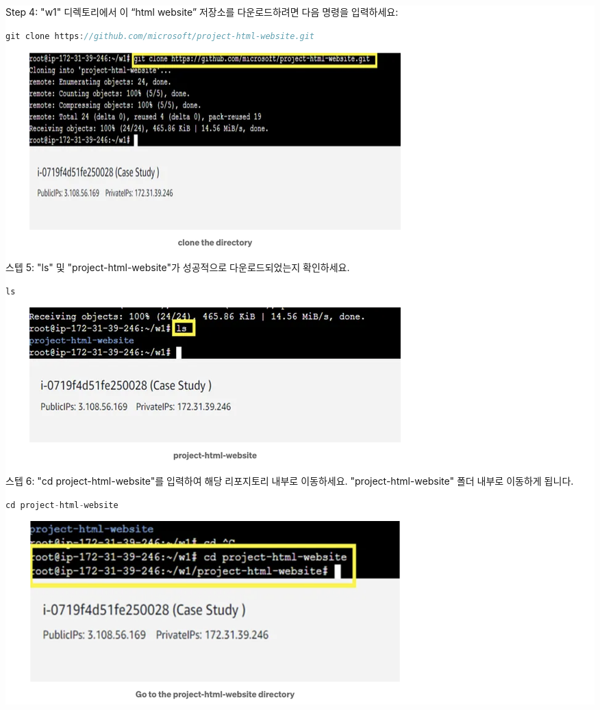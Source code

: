 Step 4: "w1" 디렉토리에서 이 “html website” 저장소를 다운로드하려면 다음 명령을 입력하세요:

```js
git clone https://github.com/microsoft/project-html-website.git
```

<img src="/assets/img/2024-05-02-ContainerizedanHTMLWebsiteusingDockeronProductionEnvironmentDockerCaseStudy_21.png" />

<div class="content-ad"></div>

스텝 5: "ls" 및 "project-html-website"가 성공적으로 다운로드되었는지 확인하세요.

```js
ls
```

<img src="/assets/img/2024-05-02-ContainerizedanHTMLWebsiteusingDockeronProductionEnvironmentDockerCaseStudy_22.png" />

스텝 6: "cd project-html-website"를 입력하여 해당 리포지토리 내부로 이동하세요. "project-html-website" 폴더 내부로 이동하게 됩니다.

<div class="content-ad"></div>

```js
cd project-html-website
```

<img src="/assets/img/2024-05-02-ContainerizedanHTMLWebsiteusingDockeronProductionEnvironmentDockerCaseStudy_23.png" />
